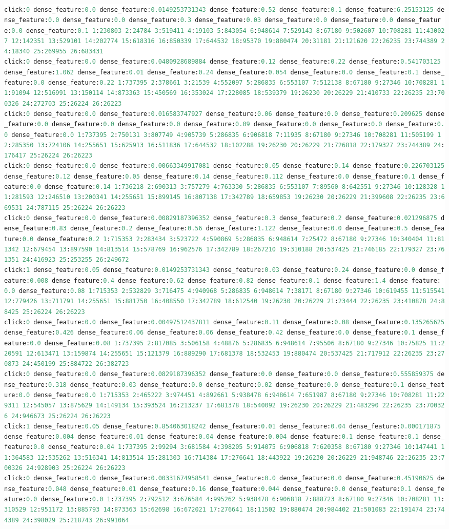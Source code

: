 ```python
click:0 dense_feature:0.0 dense_feature:0.0149253731343 dense_feature:0.52 dense_feature:0.1 dense_feature:6.25153125 dense_feature:0.0 dense_feature:0.0 dense_feature:0.3 dense_feature:0.03 dense_feature:0.0 dense_feature:0.0 dense_feature:0.0 dense_feature:0.1 1:230803 2:24784 3:519411 4:19103 5:843054 6:948614 7:529143 8:67180 9:502607 10:708281 11:430027 12:142351 13:529101 14:202774 15:618316 16:850339 17:644532 18:95370 19:880474 20:31181 21:121620 22:26235 23:744389 24:18340 25:269955 26:683431
click:0 dense_feature:0.0 dense_feature:0.0480928689884 dense_feature:0.12 dense_feature:0.22 dense_feature:0.541703125 dense_feature:1.062 dense_feature:0.01 dense_feature:0.24 dense_feature:0.054 dense_feature:0.0 dense_feature:0.1 dense_feature:0.0 dense_feature:0.22 1:737395 2:378661 3:21539 4:552097 5:286835 6:553107 7:512138 8:67180 9:27346 10:708281 11:91094 12:516991 13:150114 14:873363 15:450569 16:353024 17:228085 18:539379 19:26230 20:26229 21:410733 22:26235 23:700326 24:272703 25:26224 26:26223
click:0 dense_feature:0.0 dense_feature:0.016583747927 dense_feature:0.06 dense_feature:0.0 dense_feature:0.209625 dense_feature:0.0 dense_feature:0.0 dense_feature:0.0 dense_feature:0.09 dense_feature:0.0 dense_feature:0.0 dense_feature:0.0 dense_feature:0.0 1:737395 2:750131 3:807749 4:905739 5:286835 6:906818 7:11935 8:67180 9:27346 10:708281 11:505199 12:285350 13:724106 14:255651 15:625913 16:511836 17:644532 18:102288 19:26230 20:26229 21:726818 22:179327 23:744389 24:176417 25:26224 26:26223
click:0 dense_feature:0.0 dense_feature:0.00663349917081 dense_feature:0.05 dense_feature:0.14 dense_feature:0.226703125 dense_feature:0.12 dense_feature:0.05 dense_feature:0.14 dense_feature:0.112 dense_feature:0.0 dense_feature:0.1 dense_feature:0.0 dense_feature:0.14 1:736218 2:690313 3:757279 4:763330 5:286835 6:553107 7:89560 8:642551 9:27346 10:128328 11:281593 12:246510 13:200341 14:255651 15:899145 16:807138 17:342789 18:659853 19:26230 20:26229 21:399608 22:26235 23:669531 24:787115 25:26224 26:26223
click:0 dense_feature:0.0 dense_feature:0.00829187396352 dense_feature:0.3 dense_feature:0.2 dense_feature:0.021296875 dense_feature:0.83 dense_feature:0.2 dense_feature:0.56 dense_feature:1.122 dense_feature:0.0 dense_feature:0.5 dense_feature:0.0 dense_feature:0.2 1:715353 2:283434 3:523722 4:590869 5:286835 6:948614 7:25472 8:67180 9:27346 10:340404 11:811342 12:679454 13:897590 14:813514 15:578769 16:962576 17:342789 18:267210 19:310188 20:537425 21:746185 22:179327 23:761351 24:416923 25:253255 26:249672
click:1 dense_feature:0.05 dense_feature:0.0149253731343 dense_feature:0.03 dense_feature:0.24 dense_feature:0.0 dense_feature:0.008 dense_feature:0.4 dense_feature:0.62 dense_feature:0.82 dense_feature:0.1 dense_feature:1.4 dense_feature:0.0 dense_feature:0.08 1:715353 2:532829 3:716475 4:940968 5:286835 6:948614 7:38171 8:67180 9:27346 10:619455 11:515541 12:779426 13:711791 14:255651 15:881750 16:408550 17:342789 18:612540 19:26230 20:26229 21:23444 22:26235 23:410878 24:88425 25:26224 26:26223
click:0 dense_feature:0.0 dense_feature:0.00497512437811 dense_feature:0.11 dense_feature:0.08 dense_feature:0.135265625 dense_feature:0.426 dense_feature:0.06 dense_feature:0.06 dense_feature:0.42 dense_feature:0.0 dense_feature:0.1 dense_feature:0.0 dense_feature:0.08 1:737395 2:817085 3:506158 4:48876 5:286835 6:948614 7:95506 8:67180 9:27346 10:75825 11:220591 12:613471 13:159874 14:255651 15:121379 16:889290 17:681378 18:532453 19:880474 20:537425 21:717912 22:26235 23:270873 24:450199 25:884722 26:382723
click:0 dense_feature:0.0 dense_feature:0.0829187396352 dense_feature:0.0 dense_feature:0.0 dense_feature:0.555859375 dense_feature:0.318 dense_feature:0.03 dense_feature:0.0 dense_feature:0.02 dense_feature:0.0 dense_feature:0.1 dense_feature:0.0 dense_feature:0.0 1:715353 2:465222 3:974451 4:892661 5:938478 6:948614 7:651987 8:67180 9:27346 10:708281 11:229311 12:545057 13:875629 14:149134 15:393524 16:213237 17:681378 18:540092 19:26230 20:26229 21:483290 22:26235 23:700326 24:946673 25:26224 26:26223
click:1 dense_feature:0.05 dense_feature:0.854063018242 dense_feature:0.01 dense_feature:0.04 dense_feature:0.000171875 dense_feature:0.004 dense_feature:0.01 dense_feature:0.04 dense_feature:0.004 dense_feature:0.1 dense_feature:0.1 dense_feature:0.0 dense_feature:0.04 1:737395 2:99294 3:681584 4:398205 5:914075 6:906818 7:620358 8:67180 9:27346 10:147441 11:364583 12:535262 13:516341 14:813514 15:281303 16:714384 17:276641 18:443922 19:26230 20:26229 21:948746 22:26235 23:700326 24:928903 25:26224 26:26223
click:0 dense_feature:0.0 dense_feature:0.00331674958541 dense_feature:0.0 dense_feature:0.0 dense_feature:0.45190625 dense_feature:0.048 dense_feature:0.01 dense_feature:0.16 dense_feature:0.044 dense_feature:0.0 dense_feature:0.1 dense_feature:0.0 dense_feature:0.0 1:737395 2:792512 3:676584 4:995262 5:938478 6:906818 7:888723 8:67180 9:27346 10:708281 11:310529 12:951172 13:885793 14:873363 15:62698 16:672021 17:276641 18:11502 19:880474 20:984402 21:501083 22:191474 23:744389 24:398029 25:218743 26:991064
```